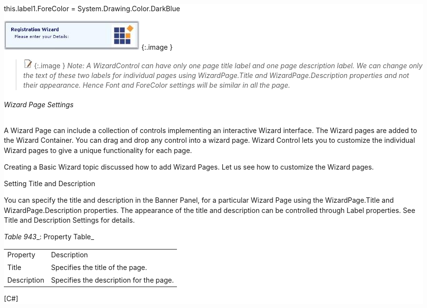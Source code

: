 this.label1.ForeColor = System.Drawing.Color.DarkBlue



![](Wizard-Package_images/Wizard-Package_img14.jpeg)
{:.image }


> ![](Wizard-Package_images/Wizard-Package_img15.jpeg)
{:.image }
 _Note: A WizardControl can have only one page title label and one page description label. We can change only the text of these two labels for individual pages using WizardPage.Title and WizardPage.Description properties and not their appearance. Hence Font and ForeColor settings will be similar in all the page._

###### Wizard Page Settings 

A Wizard Page can include a collection of controls implementing an interactive Wizard interface. The Wizard pages are added to the Wizard Container. You can drag and drop any control into a wizard page. Wizard Control lets you to customize the individual Wizard pages to give a unique functionality for each page. 

Creating a Basic Wizard topic discussed how to add Wizard Pages. Let us see how to customize the Wizard pages. 

Setting Title and Description

You can specify the title and description in the Banner Panel, for a particular Wizard Page using the WizardPage.Title and WizardPage.Description properties. The appearance of the title and description can be controlled through Label properties. See Title and Description Settings for details.

_Table_ _943__: Property Table_

<table>
<tr>
<td>
Property</td><td>
Description</td></tr>
<tr>
<td>
Title</td><td>
Specifies the title of the page.</td></tr>
<tr>
<td>
Description</td><td>
Specifies the description for the page.</td></tr>
</table>


[C#]


